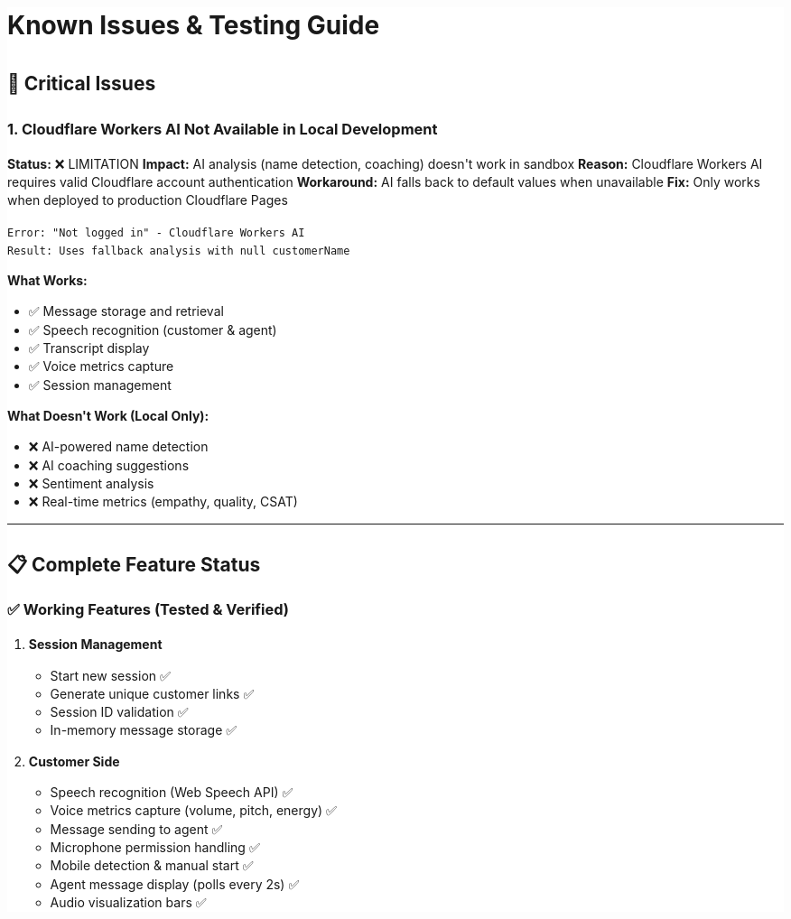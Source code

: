 # Known Issues & Testing Guide

## 🚨 Critical Issues

### 1. **Cloudflare Workers AI Not Available in Local Development**
**Status:** ❌ LIMITATION
**Impact:** AI analysis (name detection, coaching) doesn't work in sandbox
**Reason:** Cloudflare Workers AI requires valid Cloudflare account authentication
**Workaround:** AI falls back to default values when unavailable
**Fix:** Only works when deployed to production Cloudflare Pages

```
Error: "Not logged in" - Cloudflare Workers AI
Result: Uses fallback analysis with null customerName
```

**What Works:**
- ✅ Message storage and retrieval
- ✅ Speech recognition (customer & agent)
- ✅ Transcript display
- ✅ Voice metrics capture
- ✅ Session management

**What Doesn't Work (Local Only):**
- ❌ AI-powered name detection
- ❌ AI coaching suggestions  
- ❌ Sentiment analysis
- ❌ Real-time metrics (empathy, quality, CSAT)

---

## 📋 Complete Feature Status

### ✅ **Working Features (Tested & Verified)**

1. **Session Management**
   - Start new session ✅
   - Generate unique customer links ✅
   - Session ID validation ✅
   - In-memory message storage ✅

2. **Customer Side**
   - Speech recognition (Web Speech API) ✅
   - Voice metrics capture (volume, pitch, energy) ✅
   - Message sending to agent ✅
   - Microphone permission handling ✅
   - Mobile detection & manual start ✅
   - Agent message display (polls every 2s) ✅
   - Audio visualization bars ✅
